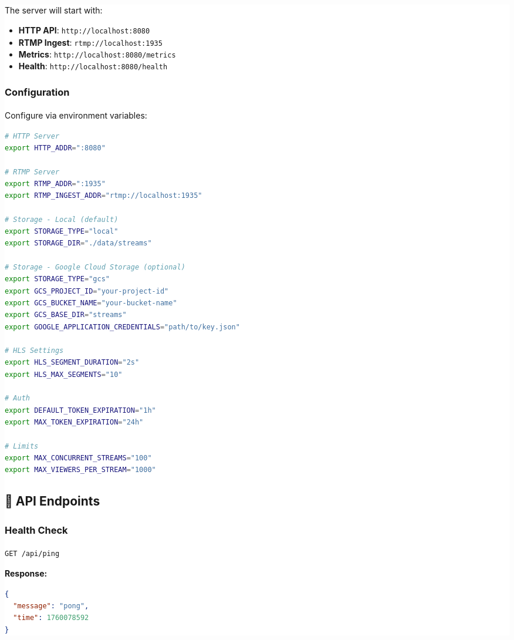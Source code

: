 The server will start with:
- **HTTP API**: `http://localhost:8080`
- **RTMP Ingest**: `rtmp://localhost:1935`
- **Metrics**: `http://localhost:8080/metrics`
- **Health**: `http://localhost:8080/health`

### Configuration

Configure via environment variables:

```bash
# HTTP Server
export HTTP_ADDR=":8080"

# RTMP Server
export RTMP_ADDR=":1935"
export RTMP_INGEST_ADDR="rtmp://localhost:1935"

# Storage - Local (default)
export STORAGE_TYPE="local"
export STORAGE_DIR="./data/streams"

# Storage - Google Cloud Storage (optional)
export STORAGE_TYPE="gcs"
export GCS_PROJECT_ID="your-project-id"
export GCS_BUCKET_NAME="your-bucket-name"
export GCS_BASE_DIR="streams"
export GOOGLE_APPLICATION_CREDENTIALS="path/to/key.json"

# HLS Settings
export HLS_SEGMENT_DURATION="2s"
export HLS_MAX_SEGMENTS="10"

# Auth
export DEFAULT_TOKEN_EXPIRATION="1h"
export MAX_TOKEN_EXPIRATION="24h"

# Limits
export MAX_CONCURRENT_STREAMS="100"
export MAX_VIEWERS_PER_STREAM="1000"
```

## 📡 API Endpoints

### Health Check
```bash
GET /api/ping
```

**Response:**
```json
{
  "message": "pong",
  "time": 1760078592
}
```
